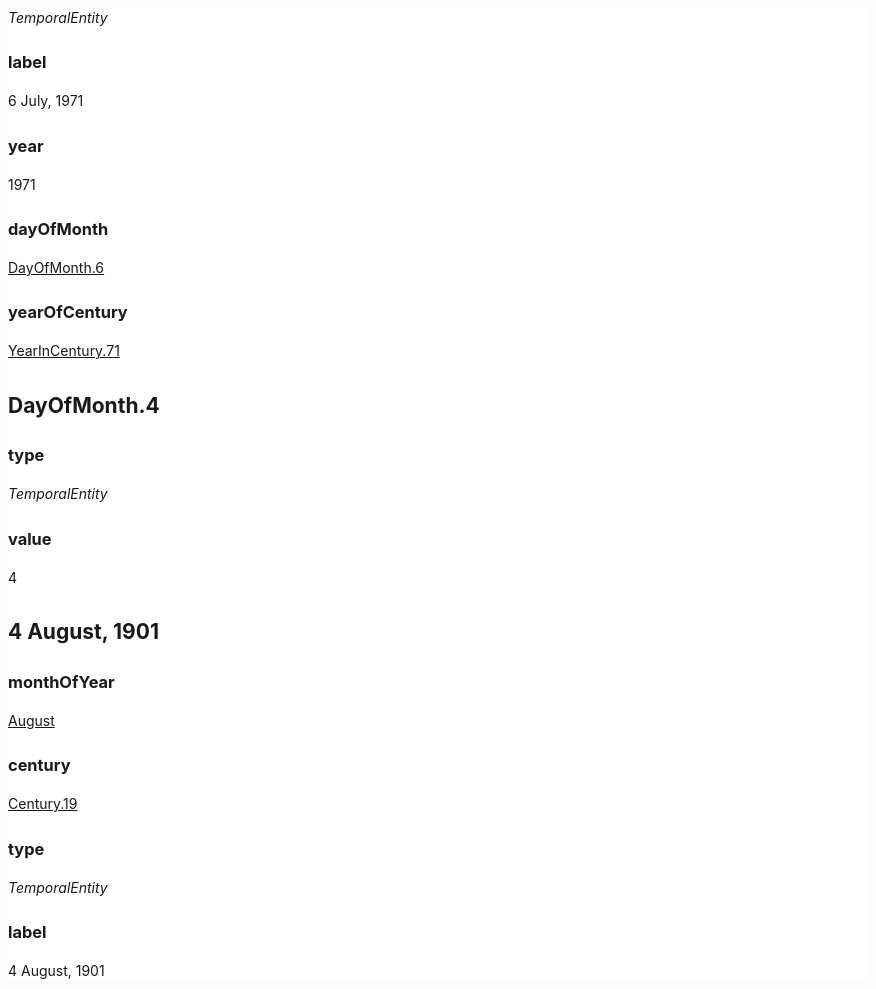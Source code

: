 
*TemporalEntity*

### label


6 July, 1971

### year


1971

### dayOfMonth


[DayOfMonth.6](#DayOfMonth.6)

### yearOfCentury


[YearInCentury.71](#YearInCentury.71)

## DayOfMonth.4

### type


*TemporalEntity*

### value


4

## 4 August, 1901

### monthOfYear


[August](#August)

### century


[Century.19](#Century.19)

### type


*TemporalEntity*

### label


4 August, 1901

